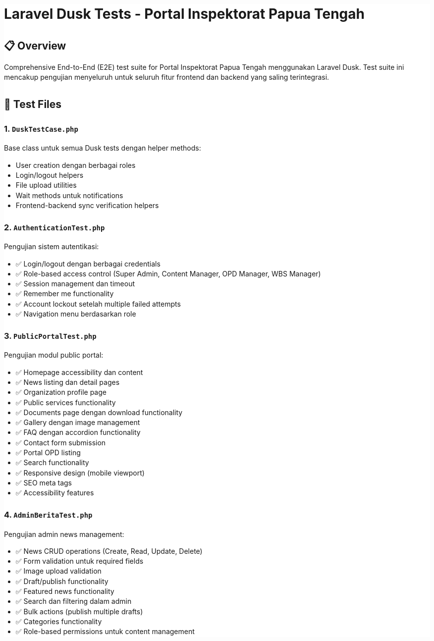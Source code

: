 # Laravel Dusk Tests - Portal Inspektorat Papua Tengah

## 📋 Overview

Comprehensive End-to-End (E2E) test suite for Portal Inspektorat Papua Tengah menggunakan Laravel Dusk. Test suite ini mencakup pengujian menyeluruh untuk seluruh fitur frontend dan backend yang saling terintegrasi.

## 🧪 Test Files

### 1. `DuskTestCase.php`
Base class untuk semua Dusk tests dengan helper methods:
- User creation dengan berbagai roles
- Login/logout helpers
- File upload utilities
- Wait methods untuk notifications
- Frontend-backend sync verification helpers

### 2. `AuthenticationTest.php`
Pengujian sistem autentikasi:
- ✅ Login/logout dengan berbagai credentials
- ✅ Role-based access control (Super Admin, Content Manager, OPD Manager, WBS Manager)
- ✅ Session management dan timeout
- ✅ Remember me functionality
- ✅ Account lockout setelah multiple failed attempts
- ✅ Navigation menu berdasarkan role

### 3. `PublicPortalTest.php`
Pengujian modul public portal:
- ✅ Homepage accessibility dan content
- ✅ News listing dan detail pages
- ✅ Organization profile page
- ✅ Public services functionality
- ✅ Documents page dengan download functionality
- ✅ Gallery dengan image management
- ✅ FAQ dengan accordion functionality
- ✅ Contact form submission
- ✅ Portal OPD listing
- ✅ Search functionality
- ✅ Responsive design (mobile viewport)
- ✅ SEO meta tags
- ✅ Accessibility features

### 4. `AdminBeritaTest.php`
Pengujian admin news management:
- ✅ News CRUD operations (Create, Read, Update, Delete)
- ✅ Form validation untuk required fields
- ✅ Image upload validation
- ✅ Draft/publish functionality
- ✅ Featured news functionality
- ✅ Search dan filtering dalam admin
- ✅ Bulk actions (publish multiple drafts)
- ✅ Categories functionality
- ✅ Role-based permissions untuk content management
